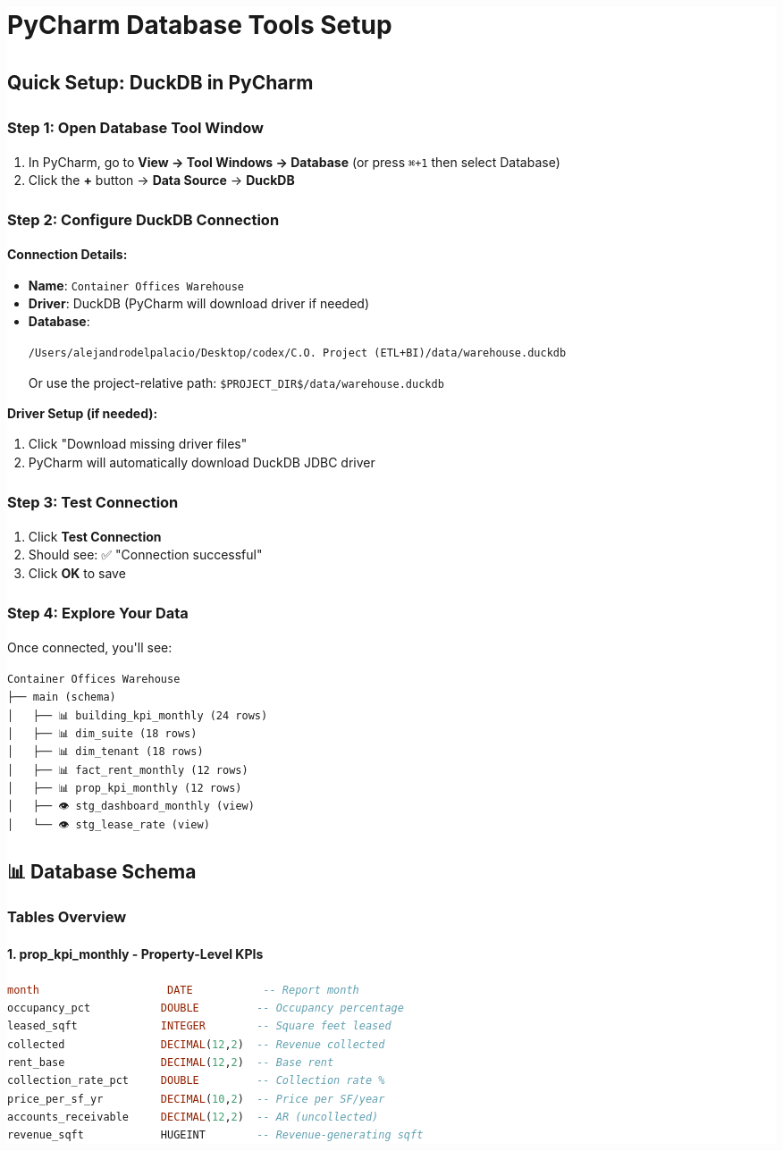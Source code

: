 # PyCharm Database Tools Setup

## Quick Setup: DuckDB in PyCharm

### Step 1: Open Database Tool Window

1. In PyCharm, go to **View → Tool Windows → Database** (or press `⌘+1` then select Database)
2. Click the **+** button → **Data Source** → **DuckDB**

### Step 2: Configure DuckDB Connection

**Connection Details:**
- **Name**: `Container Offices Warehouse`
- **Driver**: DuckDB (PyCharm will download driver if needed)
- **Database**:
  ```
  /Users/alejandrodelpalacio/Desktop/codex/C.O. Project (ETL+BI)/data/warehouse.duckdb
  ```
  Or use the project-relative path: `$PROJECT_DIR$/data/warehouse.duckdb`

**Driver Setup (if needed):**
1. Click "Download missing driver files"
2. PyCharm will automatically download DuckDB JDBC driver

### Step 3: Test Connection

1. Click **Test Connection**
2. Should see: ✅ "Connection successful"
3. Click **OK** to save

### Step 4: Explore Your Data

Once connected, you'll see:

```
Container Offices Warehouse
├── main (schema)
│   ├── 📊 building_kpi_monthly (24 rows)
│   ├── 📊 dim_suite (18 rows)
│   ├── 📊 dim_tenant (18 rows)
│   ├── 📊 fact_rent_monthly (12 rows)
│   ├── 📊 prop_kpi_monthly (12 rows)
│   ├── 👁️ stg_dashboard_monthly (view)
│   └── 👁️ stg_lease_rate (view)
```

## 📊 Database Schema

### Tables Overview

#### 1. **prop_kpi_monthly** - Property-Level KPIs
```sql
month                    DATE           -- Report month
occupancy_pct           DOUBLE         -- Occupancy percentage
leased_sqft             INTEGER        -- Square feet leased
collected               DECIMAL(12,2)  -- Revenue collected
rent_base               DECIMAL(12,2)  -- Base rent
collection_rate_pct     DOUBLE         -- Collection rate %
price_per_sf_yr         DECIMAL(10,2)  -- Price per SF/year
accounts_receivable     DECIMAL(12,2)  -- AR (uncollected)
revenue_sqft            HUGEINT        -- Revenue-generating sqft
```

